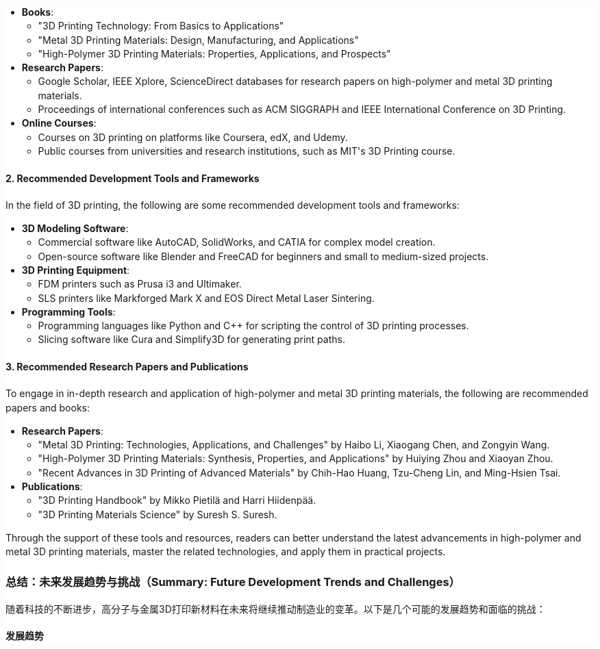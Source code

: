 - **Books**:
  - "3D Printing Technology: From Basics to Applications"
  - "Metal 3D Printing Materials: Design, Manufacturing, and Applications"
  - "High-Polymer 3D Printing Materials: Properties, Applications, and Prospects"
- **Research Papers**:
  - Google Scholar, IEEE Xplore, ScienceDirect databases for research papers on high-polymer and metal 3D printing materials.
  - Proceedings of international conferences such as ACM SIGGRAPH and IEEE International Conference on 3D Printing.
- **Online Courses**:
  - Courses on 3D printing on platforms like Coursera, edX, and Udemy.
  - Public courses from universities and research institutions, such as MIT's 3D Printing course.

#### 2. Recommended Development Tools and Frameworks

In the field of 3D printing, the following are some recommended development tools and frameworks:

- **3D Modeling Software**:
  - Commercial software like AutoCAD, SolidWorks, and CATIA for complex model creation.
  - Open-source software like Blender and FreeCAD for beginners and small to medium-sized projects.
- **3D Printing Equipment**:
  - FDM printers such as Prusa i3 and Ultimaker.
  - SLS printers like Markforged Mark X and EOS Direct Metal Laser Sintering.
- **Programming Tools**:
  - Programming languages like Python and C++ for scripting the control of 3D printing processes.
  - Slicing software like Cura and Simplify3D for generating print paths.

#### 3. Recommended Research Papers and Publications

To engage in in-depth research and application of high-polymer and metal 3D printing materials, the following are recommended papers and books:

- **Research Papers**:
  - "Metal 3D Printing: Technologies, Applications, and Challenges" by Haibo Li, Xiaogang Chen, and Zongyin Wang.
  - "High-Polymer 3D Printing Materials: Synthesis, Properties, and Applications" by Huiying Zhou and Xiaoyan Zhou.
  - "Recent Advances in 3D Printing of Advanced Materials" by Chih-Hao Huang, Tzu-Cheng Lin, and Ming-Hsien Tsai.
- **Publications**:
  - "3D Printing Handbook" by Mikko Pietilä and Harri Hiidenpää.
  - "3D Printing Materials Science" by Suresh S. Suresh.

Through the support of these tools and resources, readers can better understand the latest advancements in high-polymer and metal 3D printing materials, master the related technologies, and apply them in practical projects.

### 总结：未来发展趋势与挑战（Summary: Future Development Trends and Challenges）

随着科技的不断进步，高分子与金属3D打印新材料在未来将继续推动制造业的变革。以下是几个可能的发展趋势和面临的挑战：

#### 发展趋势
